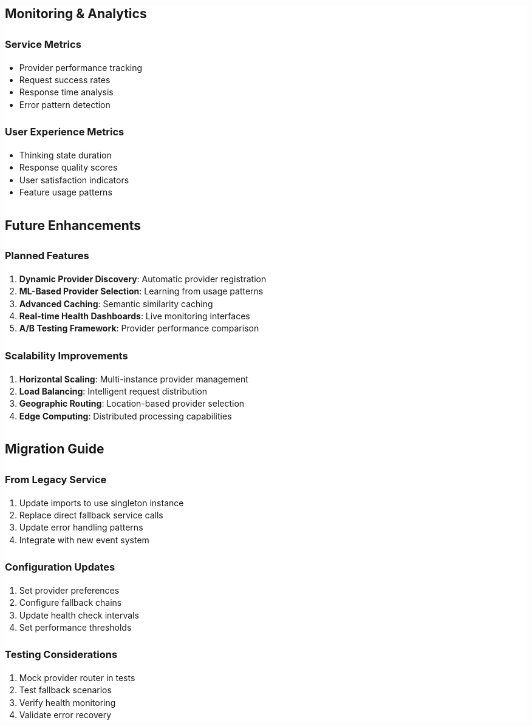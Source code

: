 ## Monitoring & Analytics

### Service Metrics
- Provider performance tracking
- Request success rates
- Response time analysis
- Error pattern detection

### User Experience Metrics
- Thinking state duration
- Response quality scores
- User satisfaction indicators
- Feature usage patterns

## Future Enhancements

### Planned Features
1. **Dynamic Provider Discovery**: Automatic provider registration
2. **ML-Based Provider Selection**: Learning from usage patterns
3. **Advanced Caching**: Semantic similarity caching
4. **Real-time Health Dashboards**: Live monitoring interfaces
5. **A/B Testing Framework**: Provider performance comparison

### Scalability Improvements
1. **Horizontal Scaling**: Multi-instance provider management
2. **Load Balancing**: Intelligent request distribution
3. **Geographic Routing**: Location-based provider selection
4. **Edge Computing**: Distributed processing capabilities

## Migration Guide

### From Legacy Service
1. Update imports to use singleton instance
2. Replace direct fallback service calls
3. Update error handling patterns
4. Integrate with new event system

### Configuration Updates
1. Set provider preferences
2. Configure fallback chains
3. Update health check intervals
4. Set performance thresholds

### Testing Considerations
1. Mock provider router in tests
2. Test fallback scenarios
3. Verify health monitoring
4. Validate error recovery